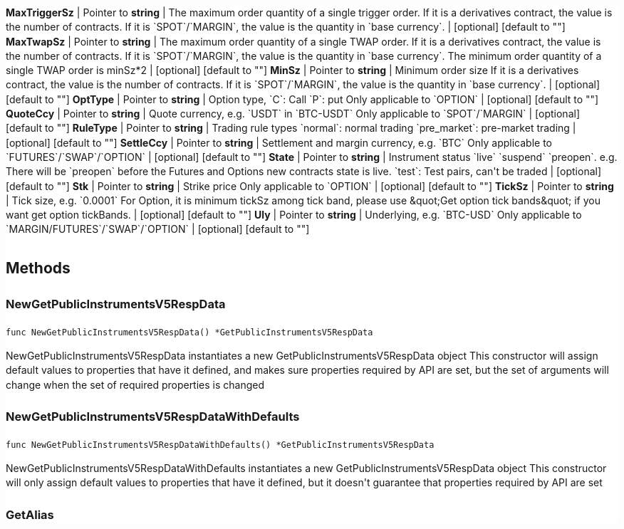 **MaxTriggerSz** | Pointer to **string** | The maximum order quantity of a single trigger order.  If it is a derivatives contract, the value is the number of contracts.  If it is &#x60;SPOT&#x60;/&#x60;MARGIN&#x60;, the value is the quantity in &#x60;base currency&#x60;. | [optional] [default to ""]
**MaxTwapSz** | Pointer to **string** | The maximum order quantity of a single TWAP order.  If it is a derivatives contract, the value is the number of contracts.  If it is &#x60;SPOT&#x60;/&#x60;MARGIN&#x60;, the value is the quantity in &#x60;base currency&#x60;.    The minimum order quantity of a single TWAP order is minSz*2 | [optional] [default to ""]
**MinSz** | Pointer to **string** | Minimum order size  If it is a derivatives contract, the value is the number of contracts.  If it is &#x60;SPOT&#x60;/&#x60;MARGIN&#x60;, the value is the quantity in &#x60;base currency&#x60;. | [optional] [default to ""]
**OptType** | Pointer to **string** | Option type, &#x60;C&#x60;: Call  &#x60;P&#x60;: put   Only applicable to &#x60;OPTION&#x60; | [optional] [default to ""]
**QuoteCcy** | Pointer to **string** | Quote currency, e.g. &#x60;USDT&#x60; in &#x60;BTC-USDT&#x60;     Only applicable to &#x60;SPOT&#x60;/&#x60;MARGIN&#x60; | [optional] [default to ""]
**RuleType** | Pointer to **string** | Trading rule types   &#x60;normal&#x60;: normal trading   &#x60;pre_market&#x60;: pre-market trading | [optional] [default to ""]
**SettleCcy** | Pointer to **string** | Settlement and margin currency, e.g. &#x60;BTC&#x60;    Only applicable to &#x60;FUTURES&#x60;/&#x60;SWAP&#x60;/&#x60;OPTION&#x60; | [optional] [default to ""]
**State** | Pointer to **string** | Instrument status  &#x60;live&#x60;   &#x60;suspend&#x60;  &#x60;preopen&#x60;. e.g. There will be &#x60;preopen&#x60; before the Futures and Options new contracts state is live.  &#x60;test&#x60;: Test pairs, can&#39;t be traded | [optional] [default to ""]
**Stk** | Pointer to **string** | Strike price    Only applicable to &#x60;OPTION&#x60; | [optional] [default to ""]
**TickSz** | Pointer to **string** | Tick size,  e.g. &#x60;0.0001&#x60;  For Option, it is minimum tickSz among tick band, please use \&quot;Get option tick bands\&quot; if you want get option tickBands. | [optional] [default to ""]
**Uly** | Pointer to **string** | Underlying, e.g. &#x60;BTC-USD&#x60;   Only applicable to &#x60;MARGIN/FUTURES&#x60;/&#x60;SWAP&#x60;/&#x60;OPTION&#x60; | [optional] [default to ""]

## Methods

### NewGetPublicInstrumentsV5RespData

`func NewGetPublicInstrumentsV5RespData() *GetPublicInstrumentsV5RespData`

NewGetPublicInstrumentsV5RespData instantiates a new GetPublicInstrumentsV5RespData object
This constructor will assign default values to properties that have it defined,
and makes sure properties required by API are set, but the set of arguments
will change when the set of required properties is changed

### NewGetPublicInstrumentsV5RespDataWithDefaults

`func NewGetPublicInstrumentsV5RespDataWithDefaults() *GetPublicInstrumentsV5RespData`

NewGetPublicInstrumentsV5RespDataWithDefaults instantiates a new GetPublicInstrumentsV5RespData object
This constructor will only assign default values to properties that have it defined,
but it doesn't guarantee that properties required by API are set

### GetAlias
